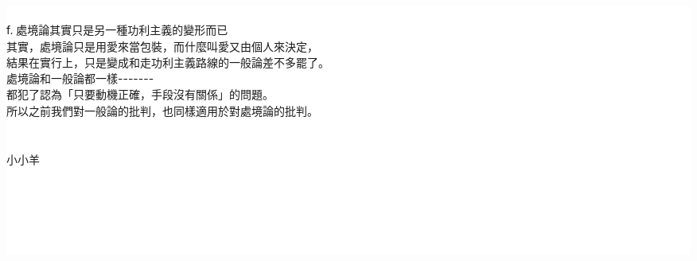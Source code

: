<div>&nbsp;</div>

<div>f. 處境論其實只是另一種功利主義的變形而已</div>

<div>其實，處境論只是用愛來當包裝，而什麼叫愛又由個人來決定，</div>

<div>結果在實行上，只是變成和走功利主義路線的一般論差不多罷了。</div>

<div>處境論和一般論都一樣-------</div>

<div>都犯了認為「只要動機正確，手段沒有關係」的問題。</div>

<div>所以之前我們對一般論的批判，也同樣適用於對處境論的批判。</div>

<div>&nbsp;</div>

<div>&nbsp;</div>

<div>小小羊</div>

<div>&nbsp;</div>

<div>&nbsp;</div>

<p>&nbsp;</p>

<p>&nbsp;</p>

